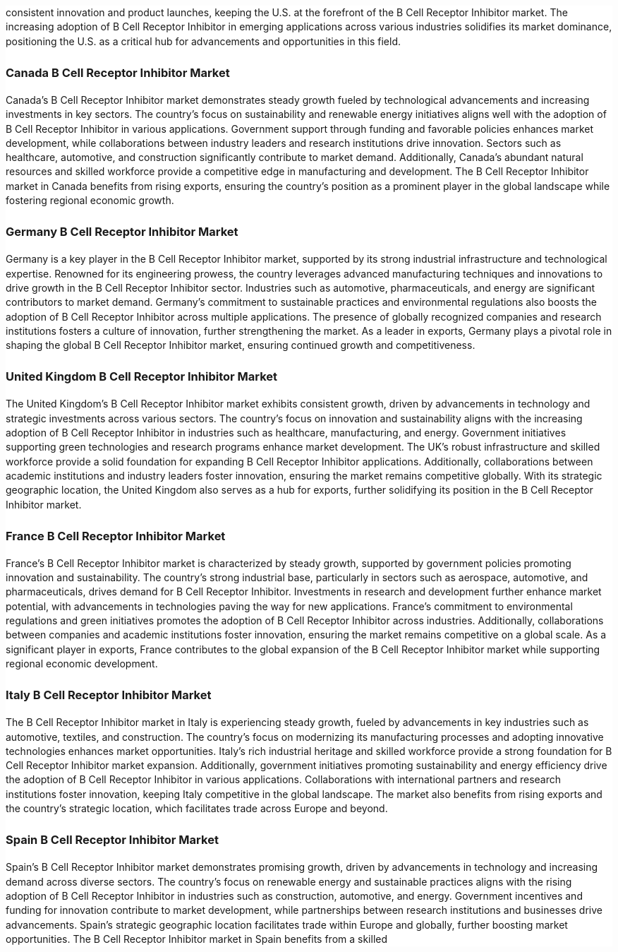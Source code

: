 consistent innovation and product launches, keeping the U.S. at the forefront of the B Cell Receptor Inhibitor market. The increasing adoption of B Cell Receptor Inhibitor in emerging applications across various industries solidifies its market dominance, positioning the U.S. as a critical hub for advancements and opportunities in this field.</p><h3>Canada B Cell Receptor Inhibitor Market</h3><p>Canada&rsquo;s B Cell Receptor Inhibitor market demonstrates steady growth fueled by technological advancements and increasing investments in key sectors. The country&rsquo;s focus on sustainability and renewable energy initiatives aligns well with the adoption of B Cell Receptor Inhibitor in various applications. Government support through funding and favorable policies enhances market development, while collaborations between industry leaders and research institutions drive innovation. Sectors such as healthcare, automotive, and construction significantly contribute to market demand. Additionally, Canada&rsquo;s abundant natural resources and skilled workforce provide a competitive edge in manufacturing and development. The B Cell Receptor Inhibitor market in Canada benefits from rising exports, ensuring the country&rsquo;s position as a prominent player in the global landscape while fostering regional economic growth.</p><h3>Germany B Cell Receptor Inhibitor Market</h3><p>Germany is a key player in the B Cell Receptor Inhibitor market, supported by its strong industrial infrastructure and technological expertise. Renowned for its engineering prowess, the country leverages advanced manufacturing techniques and innovations to drive growth in the B Cell Receptor Inhibitor sector. Industries such as automotive, pharmaceuticals, and energy are significant contributors to market demand. Germany&rsquo;s commitment to sustainable practices and environmental regulations also boosts the adoption of B Cell Receptor Inhibitor across multiple applications. The presence of globally recognized companies and research institutions fosters a culture of innovation, further strengthening the market. As a leader in exports, Germany plays a pivotal role in shaping the global B Cell Receptor Inhibitor market, ensuring continued growth and competitiveness.</p><h3>United Kingdom B Cell Receptor Inhibitor Market</h3><p>The United Kingdom&rsquo;s B Cell Receptor Inhibitor market exhibits consistent growth, driven by advancements in technology and strategic investments across various sectors. The country&rsquo;s focus on innovation and sustainability aligns with the increasing adoption of B Cell Receptor Inhibitor in industries such as healthcare, manufacturing, and energy. Government initiatives supporting green technologies and research programs enhance market development. The UK&rsquo;s robust infrastructure and skilled workforce provide a solid foundation for expanding B Cell Receptor Inhibitor applications. Additionally, collaborations between academic institutions and industry leaders foster innovation, ensuring the market remains competitive globally. With its strategic geographic location, the United Kingdom also serves as a hub for exports, further solidifying its position in the B Cell Receptor Inhibitor market.</p><h3>France B Cell Receptor Inhibitor Market</h3><p>France&rsquo;s B Cell Receptor Inhibitor market is characterized by steady growth, supported by government policies promoting innovation and sustainability. The country&rsquo;s strong industrial base, particularly in sectors such as aerospace, automotive, and pharmaceuticals, drives demand for B Cell Receptor Inhibitor. Investments in research and development further enhance market potential, with advancements in technologies paving the way for new applications. France&rsquo;s commitment to environmental regulations and green initiatives promotes the adoption of B Cell Receptor Inhibitor across industries. Additionally, collaborations between companies and academic institutions foster innovation, ensuring the market remains competitive on a global scale. As a significant player in exports, France contributes to the global expansion of the B Cell Receptor Inhibitor market while supporting regional economic development.</p><h3>Italy B Cell Receptor Inhibitor Market</h3><p>The B Cell Receptor Inhibitor market in Italy is experiencing steady growth, fueled by advancements in key industries such as automotive, textiles, and construction. The country&rsquo;s focus on modernizing its manufacturing processes and adopting innovative technologies enhances market opportunities. Italy&rsquo;s rich industrial heritage and skilled workforce provide a strong foundation for B Cell Receptor Inhibitor market expansion. Additionally, government initiatives promoting sustainability and energy efficiency drive the adoption of B Cell Receptor Inhibitor in various applications. Collaborations with international partners and research institutions foster innovation, keeping Italy competitive in the global landscape. The market also benefits from rising exports and the country&rsquo;s strategic location, which facilitates trade across Europe and beyond.</p><h3>Spain B Cell Receptor Inhibitor Market</h3><p>Spain&rsquo;s B Cell Receptor Inhibitor market demonstrates promising growth, driven by advancements in technology and increasing demand across diverse sectors. The country&rsquo;s focus on renewable energy and sustainable practices aligns with the rising adoption of B Cell Receptor Inhibitor in industries such as construction, automotive, and energy. Government incentives and funding for innovation contribute to market development, while partnerships between research institutions and businesses drive advancements. Spain&rsquo;s strategic geographic location facilitates trade within Europe and globally, further boosting market opportunities. The B Cell Receptor Inhibitor market in Spain benefits from a skilled